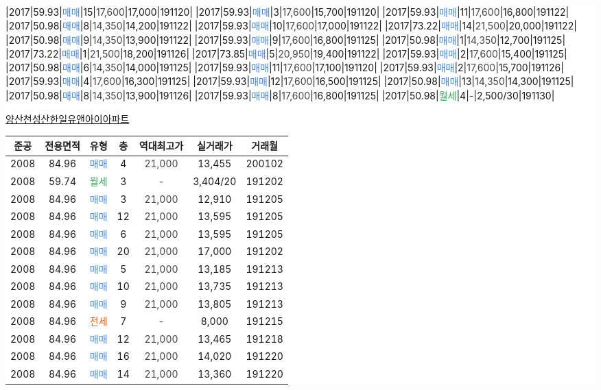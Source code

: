 |2017|59.93|<span style="color:#4285f3">매매</span>|15|<span style="color:#444444">17,600</span>|17,000|191120|
|2017|59.93|<span style="color:#4285f3">매매</span>|3|<span style="color:#444444">17,600</span>|15,700|191120|
|2017|59.93|<span style="color:#4285f3">매매</span>|11|<span style="color:#444444">17,600</span>|16,800|191122|
|2017|50.98|<span style="color:#4285f3">매매</span>|8|<span style="color:#444444">14,350</span>|14,200|191122|
|2017|59.93|<span style="color:#4285f3">매매</span>|10|<span style="color:#444444">17,600</span>|17,000|191122|
|2017|73.22|<span style="color:#4285f3">매매</span>|14|<span style="color:#444444">21,500</span>|20,000|191122|
|2017|50.98|<span style="color:#4285f3">매매</span>|9|<span style="color:#444444">14,350</span>|13,900|191122|
|2017|59.93|<span style="color:#4285f3">매매</span>|9|<span style="color:#444444">17,600</span>|16,800|191125|
|2017|50.98|<span style="color:#4285f3">매매</span>|1|<span style="color:#444444">14,350</span>|12,700|191125|
|2017|73.22|<span style="color:#4285f3">매매</span>|1|<span style="color:#444444">21,500</span>|18,200|191126|
|2017|73.85|<span style="color:#4285f3">매매</span>|5|<span style="color:#444444">20,950</span>|19,400|191122|
|2017|59.93|<span style="color:#4285f3">매매</span>|2|<span style="color:#444444">17,600</span>|15,400|191125|
|2017|50.98|<span style="color:#4285f3">매매</span>|6|<span style="color:#444444">14,350</span>|14,000|191125|
|2017|59.93|<span style="color:#4285f3">매매</span>|11|<span style="color:#444444">17,600</span>|17,100|191120|
|2017|59.93|<span style="color:#4285f3">매매</span>|2|<span style="color:#444444">17,600</span>|15,700|191126|
|2017|59.93|<span style="color:#4285f3">매매</span>|4|<span style="color:#444444">17,600</span>|16,300|191125|
|2017|59.93|<span style="color:#4285f3">매매</span>|12|<span style="color:#444444">17,600</span>|16,500|191125|
|2017|50.98|<span style="color:#4285f3">매매</span>|13|<span style="color:#444444">14,350</span>|14,300|191125|
|2017|50.98|<span style="color:#4285f3">매매</span>|8|<span style="color:#444444">14,350</span>|13,900|191126|
|2017|59.93|<span style="color:#4285f3">매매</span>|8|<span style="color:#444444">17,600</span>|16,800|191125|
|2017|50.98|<span style="color:#34a853">월세</span>|4|<span style="color:#444444">-</span>|2,500/30|191130|

[양산천성산한일유앤아이아파트](https://search.naver.com/search.naver?query=%EA%B2%BD%EC%83%81%EB%82%A8%EB%8F%84+%EC%96%91%EC%82%B0%EC%8B%9C+%ED%8F%89%EC%82%B0%EB%8F%99+%EC%96%91%EC%82%B0%EC%B2%9C%EC%84%B1%EC%82%B0%ED%95%9C%EC%9D%BC%EC%9C%A0%EC%95%A4%EC%95%84%EC%9D%B4%EC%95%84%ED%8C%8C%ED%8A%B8)

|준공|전용면적|유형|층|역대최고가|실거래가|거래월|
|:---:|:---:|:---:|:---:|:---:|:---:|:---:|
|2008|84.96|<span style="color:#4285f3">매매</span>|4|<span style="color:#444444">21,000</span>|13,455|200102|
|2008|59.74|<span style="color:#34a853">월세</span>|3|<span style="color:#444444">-</span>|3,404/20|191202|
|2008|84.96|<span style="color:#4285f3">매매</span>|3|<span style="color:#444444">21,000</span>|12,910|191205|
|2008|84.96|<span style="color:#4285f3">매매</span>|12|<span style="color:#444444">21,000</span>|13,595|191205|
|2008|84.96|<span style="color:#4285f3">매매</span>|6|<span style="color:#444444">21,000</span>|13,595|191205|
|2008|84.96|<span style="color:#4285f3">매매</span>|20|<span style="color:#444444">21,000</span>|17,000|191202|
|2008|84.96|<span style="color:#4285f3">매매</span>|5|<span style="color:#444444">21,000</span>|13,185|191213|
|2008|84.96|<span style="color:#4285f3">매매</span>|10|<span style="color:#444444">21,000</span>|13,735|191213|
|2008|84.96|<span style="color:#4285f3">매매</span>|9|<span style="color:#444444">21,000</span>|13,805|191213|
|2008|84.96|<span style="color:#ff5a00">전세</span>|7|<span style="color:#444444">-</span>|8,000|191215|
|2008|84.96|<span style="color:#4285f3">매매</span>|12|<span style="color:#444444">21,000</span>|13,465|191218|
|2008|84.96|<span style="color:#4285f3">매매</span>|16|<span style="color:#444444">21,000</span>|14,020|191220|
|2008|84.96|<span style="color:#4285f3">매매</span>|14|<span style="color:#444444">21,000</span>|13,360|191220|
